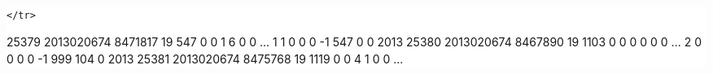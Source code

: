     </tr>
  </thead>
  <tbody>
    <tr>
      <td>25379</td>
      <td>2013020674</td>
      <td>8471817</td>
      <td>19</td>
      <td>547</td>
      <td>0</td>
      <td>0</td>
      <td>1</td>
      <td>6</td>
      <td>0</td>
      <td>0</td>
      <td>...</td>
      <td>1</td>
      <td>1</td>
      <td>0</td>
      <td>0</td>
      <td>0</td>
      <td>-1</td>
      <td>547</td>
      <td>0</td>
      <td>0</td>
      <td>2013</td>
    </tr>
    <tr>
      <td>25380</td>
      <td>2013020674</td>
      <td>8467890</td>
      <td>19</td>
      <td>1103</td>
      <td>0</td>
      <td>0</td>
      <td>0</td>
      <td>0</td>
      <td>0</td>
      <td>0</td>
      <td>...</td>
      <td>2</td>
      <td>0</td>
      <td>0</td>
      <td>0</td>
      <td>0</td>
      <td>-1</td>
      <td>999</td>
      <td>104</td>
      <td>0</td>
      <td>2013</td>
    </tr>
    <tr>
      <td>25381</td>
      <td>2013020674</td>
      <td>8475768</td>
      <td>19</td>
      <td>1119</td>
      <td>0</td>
      <td>0</td>
      <td>4</td>
      <td>1</td>
      <td>0</td>
      <td>0</td>
      <td>...</td>